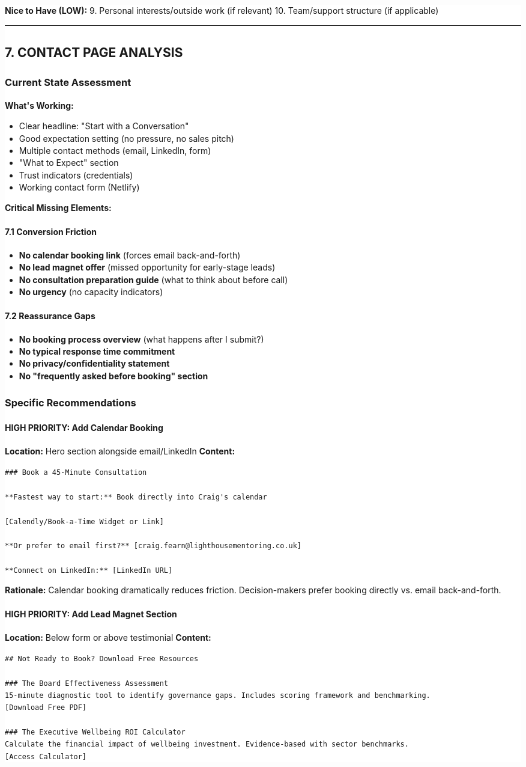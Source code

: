 **Nice to Have (LOW):**
9. Personal interests/outside work (if relevant)
10. Team/support structure (if applicable)

---

## 7. CONTACT PAGE ANALYSIS

### Current State Assessment

**What's Working:**
- Clear headline: "Start with a Conversation"
- Good expectation setting (no pressure, no sales pitch)
- Multiple contact methods (email, LinkedIn, form)
- "What to Expect" section
- Trust indicators (credentials)
- Working contact form (Netlify)

**Critical Missing Elements:**

#### 7.1 Conversion Friction
- **No calendar booking link** (forces email back-and-forth)
- **No lead magnet offer** (missed opportunity for early-stage leads)
- **No consultation preparation guide** (what to think about before call)
- **No urgency** (no capacity indicators)

#### 7.2 Reassurance Gaps
- **No booking process overview** (what happens after I submit?)
- **No typical response time commitment**
- **No privacy/confidentiality statement**
- **No "frequently asked before booking" section**

### Specific Recommendations

#### HIGH PRIORITY: Add Calendar Booking
**Location:** Hero section alongside email/LinkedIn
**Content:**
```
### Book a 45-Minute Consultation

**Fastest way to start:** Book directly into Craig's calendar

[Calendly/Book-a-Time Widget or Link]

**Or prefer to email first?** [craig.fearn@lighthousementoring.co.uk]

**Connect on LinkedIn:** [LinkedIn URL]
```

**Rationale:** Calendar booking dramatically reduces friction. Decision-makers prefer booking directly vs. email back-and-forth.

#### HIGH PRIORITY: Add Lead Magnet Section
**Location:** Below form or above testimonial
**Content:**
```
## Not Ready to Book? Download Free Resources

### The Board Effectiveness Assessment
15-minute diagnostic tool to identify governance gaps. Includes scoring framework and benchmarking.
[Download Free PDF]

### The Executive Wellbeing ROI Calculator
Calculate the financial impact of wellbeing investment. Evidence-based with sector benchmarks.
[Access Calculator]
```